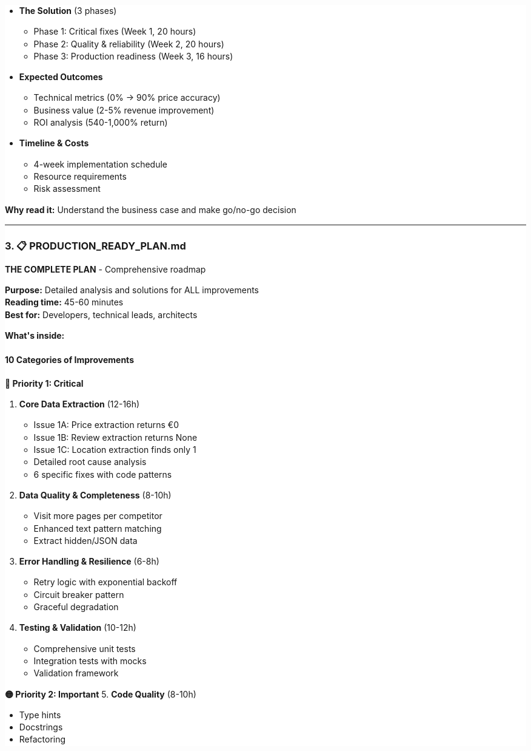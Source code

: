 - **The Solution** (3 phases)
  - Phase 1: Critical fixes (Week 1, 20 hours)
  - Phase 2: Quality & reliability (Week 2, 20 hours)
  - Phase 3: Production readiness (Week 3, 16 hours)

- **Expected Outcomes**
  - Technical metrics (0% → 90% price accuracy)
  - Business value (2-5% revenue improvement)
  - ROI analysis (540-1,000% return)

- **Timeline & Costs**
  - 4-week implementation schedule
  - Resource requirements
  - Risk assessment

**Why read it:** Understand the business case and make go/no-go decision

---

### 3. 📋 **PRODUCTION_READY_PLAN.md** 
**THE COMPLETE PLAN** - Comprehensive roadmap

**Purpose:** Detailed analysis and solutions for ALL improvements  
**Reading time:** 45-60 minutes  
**Best for:** Developers, technical leads, architects

**What's inside:**

#### **10 Categories of Improvements**

**🔴 Priority 1: Critical**
1. **Core Data Extraction** (12-16h)
   - Issue 1A: Price extraction returns €0
   - Issue 1B: Review extraction returns None
   - Issue 1C: Location extraction finds only 1
   - Detailed root cause analysis
   - 6 specific fixes with code patterns

2. **Data Quality & Completeness** (8-10h)
   - Visit more pages per competitor
   - Enhanced text pattern matching
   - Extract hidden/JSON data

3. **Error Handling & Resilience** (6-8h)
   - Retry logic with exponential backoff
   - Circuit breaker pattern
   - Graceful degradation

4. **Testing & Validation** (10-12h)
   - Comprehensive unit tests
   - Integration tests with mocks
   - Validation framework

**🟡 Priority 2: Important**
5. **Code Quality** (8-10h)
   - Type hints
   - Docstrings
   - Refactoring
